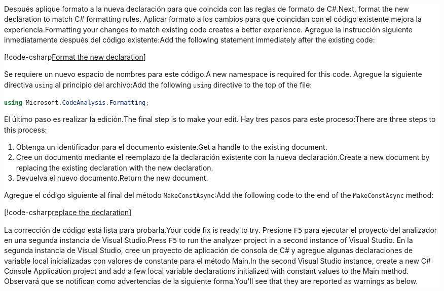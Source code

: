 <span data-ttu-id="d3456-262">Después aplique formato a la nueva declaración para que coincida con las reglas de formato de C#.</span><span class="sxs-lookup"><span data-stu-id="d3456-262">Next, format the new declaration to match C# formatting rules.</span></span> <span data-ttu-id="d3456-263">Aplicar formato a los cambios para que coincidan con el código existente mejora la experiencia.</span><span class="sxs-lookup"><span data-stu-id="d3456-263">Formatting your changes to match existing code creates a better experience.</span></span> <span data-ttu-id="d3456-264">Agregue la instrucción siguiente inmediatamente después del código existente:</span><span class="sxs-lookup"><span data-stu-id="d3456-264">Add the following statement immediately after the existing code:</span></span>

[!code-csharp[Format the new declaration](~/samples/snippets/csharp/roslyn-sdk/Tutorials/MakeConst/MakeConst/MakeConstCodeFixProvider.cs#FormatLocal  "Format the new declaration")]

<span data-ttu-id="d3456-265">Se requiere un nuevo espacio de nombres para este código.</span><span class="sxs-lookup"><span data-stu-id="d3456-265">A new namespace is required for this code.</span></span> <span data-ttu-id="d3456-266">Agregue la siguiente directiva `using` al principio del archivo:</span><span class="sxs-lookup"><span data-stu-id="d3456-266">Add the following `using` directive to the top of the file:</span></span>

```csharp
using Microsoft.CodeAnalysis.Formatting;
```

<span data-ttu-id="d3456-267">El último paso es realizar la edición.</span><span class="sxs-lookup"><span data-stu-id="d3456-267">The final step is to make your edit.</span></span> <span data-ttu-id="d3456-268">Hay tres pasos para este proceso:</span><span class="sxs-lookup"><span data-stu-id="d3456-268">There are three steps to this process:</span></span>

1. <span data-ttu-id="d3456-269">Obtenga un identificador para el documento existente.</span><span class="sxs-lookup"><span data-stu-id="d3456-269">Get a handle to the existing document.</span></span>
1. <span data-ttu-id="d3456-270">Cree un documento mediante el reemplazo de la declaración existente con la nueva declaración.</span><span class="sxs-lookup"><span data-stu-id="d3456-270">Create a new document by replacing the existing declaration with the new declaration.</span></span>
1. <span data-ttu-id="d3456-271">Devuelva el nuevo documento.</span><span class="sxs-lookup"><span data-stu-id="d3456-271">Return the new document.</span></span>

<span data-ttu-id="d3456-272">Agregue el código siguiente al final del método `MakeConstAsync`:</span><span class="sxs-lookup"><span data-stu-id="d3456-272">Add the following code to the end of the `MakeConstAsync` method:</span></span>

[!code-csharp[replace the declaration](~/samples/snippets/csharp/roslyn-sdk/Tutorials/MakeConst/MakeConst/MakeConstCodeFixProvider.cs#ReplaceDocument  "Generate a new document by replacing the declaration")]

<span data-ttu-id="d3456-273">La corrección de código está lista para probarla.</span><span class="sxs-lookup"><span data-stu-id="d3456-273">Your code fix is ready to try.</span></span>  <span data-ttu-id="d3456-274">Presione <kbd>F5</kbd> para ejecutar el proyecto del analizador en una segunda instancia de Visual Studio.</span><span class="sxs-lookup"><span data-stu-id="d3456-274">Press <kbd>F5</kbd> to run the analyzer project in a second instance of Visual Studio.</span></span> <span data-ttu-id="d3456-275">En la segunda instancia de Visual Studio, cree un proyecto de aplicación de consola de C# y agregue algunas declaraciones de variable local inicializadas con valores de constante para el método Main.</span><span class="sxs-lookup"><span data-stu-id="d3456-275">In the second Visual Studio instance, create a new C# Console Application project and add a few local variable declarations initialized with constant values to the Main method.</span></span> <span data-ttu-id="d3456-276">Observará que se notifican como advertencias de la siguiente forma.</span><span class="sxs-lookup"><span data-stu-id="d3456-276">You'll see that they are reported as warnings as below.</span></span>
